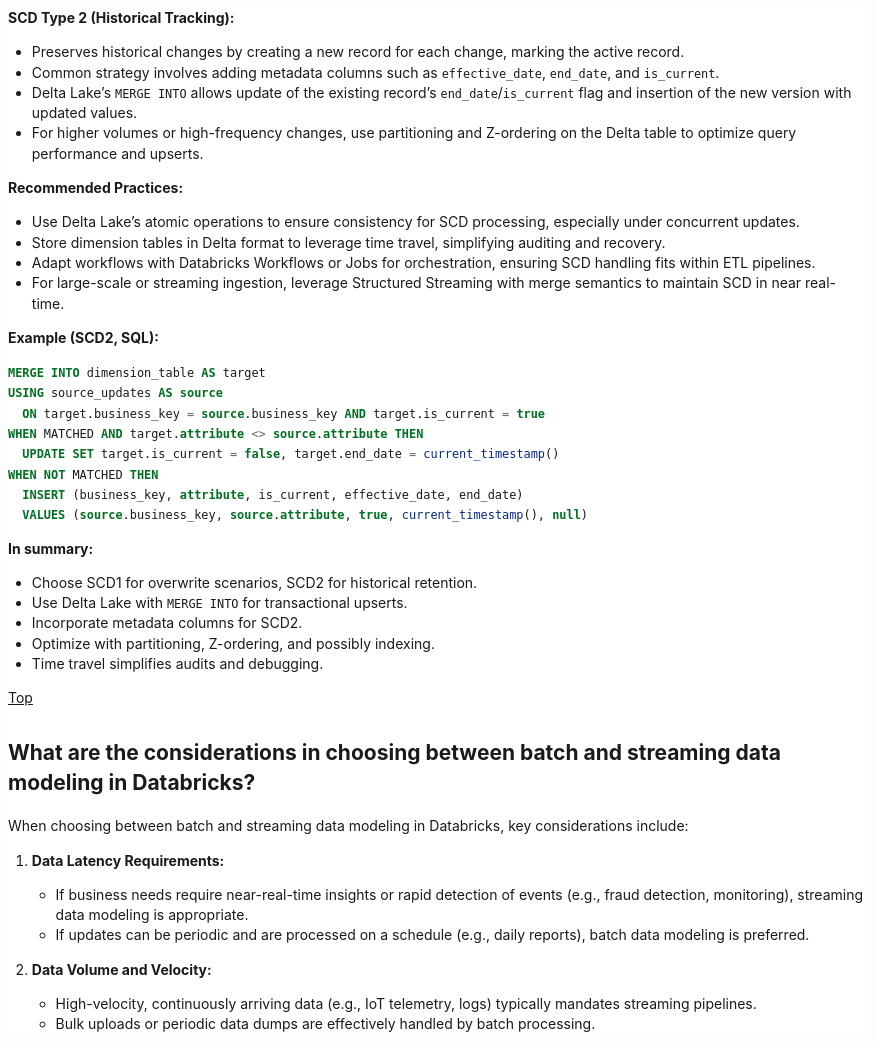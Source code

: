 **SCD Type 2 (Historical Tracking):**
- Preserves historical changes by creating a new record for each change, marking the active record.
- Common strategy involves adding metadata columns such as `effective_date`, `end_date`, and `is_current`.
- Delta Lake’s `MERGE INTO` allows update of the existing record’s `end_date`/`is_current` flag and insertion of the new version with updated values.
- For higher volumes or high-frequency changes, use partitioning and Z-ordering on the Delta table to optimize query performance and upserts.

**Recommended Practices:**
- Use Delta Lake’s atomic operations to ensure consistency for SCD processing, especially under concurrent updates.
- Store dimension tables in Delta format to leverage time travel, simplifying auditing and recovery.
- Adapt workflows with Databricks Workflows or Jobs for orchestration, ensuring SCD handling fits within ETL pipelines.
- For large-scale or streaming ingestion, leverage Structured Streaming with merge semantics to maintain SCD in near real-time.

**Example (SCD2, SQL):**
```sql
MERGE INTO dimension_table AS target
USING source_updates AS source
  ON target.business_key = source.business_key AND target.is_current = true
WHEN MATCHED AND target.attribute <> source.attribute THEN
  UPDATE SET target.is_current = false, target.end_date = current_timestamp()
WHEN NOT MATCHED THEN
  INSERT (business_key, attribute, is_current, effective_date, end_date)
  VALUES (source.business_key, source.attribute, true, current_timestamp(), null)
```

**In summary:**  
- Choose SCD1 for overwrite scenarios, SCD2 for historical retention.
- Use Delta Lake with `MERGE INTO` for transactional upserts.
- Incorporate metadata columns for SCD2.
- Optimize with partitioning, Z-ordering, and possibly indexing.
- Time travel simplifies audits and debugging.

[Top](#top)

## What are the considerations in choosing between batch and streaming data modeling in Databricks?
When choosing between batch and streaming data modeling in Databricks, key considerations include:

1. **Data Latency Requirements:**  
   - If business needs require near-real-time insights or rapid detection of events (e.g., fraud detection, monitoring), streaming data modeling is appropriate.
   - If updates can be periodic and are processed on a schedule (e.g., daily reports), batch data modeling is preferred.

2. **Data Volume and Velocity:**  
   - High-velocity, continuously arriving data (e.g., IoT telemetry, logs) typically mandates streaming pipelines.
   - Bulk uploads or periodic data dumps are effectively handled by batch processing.
